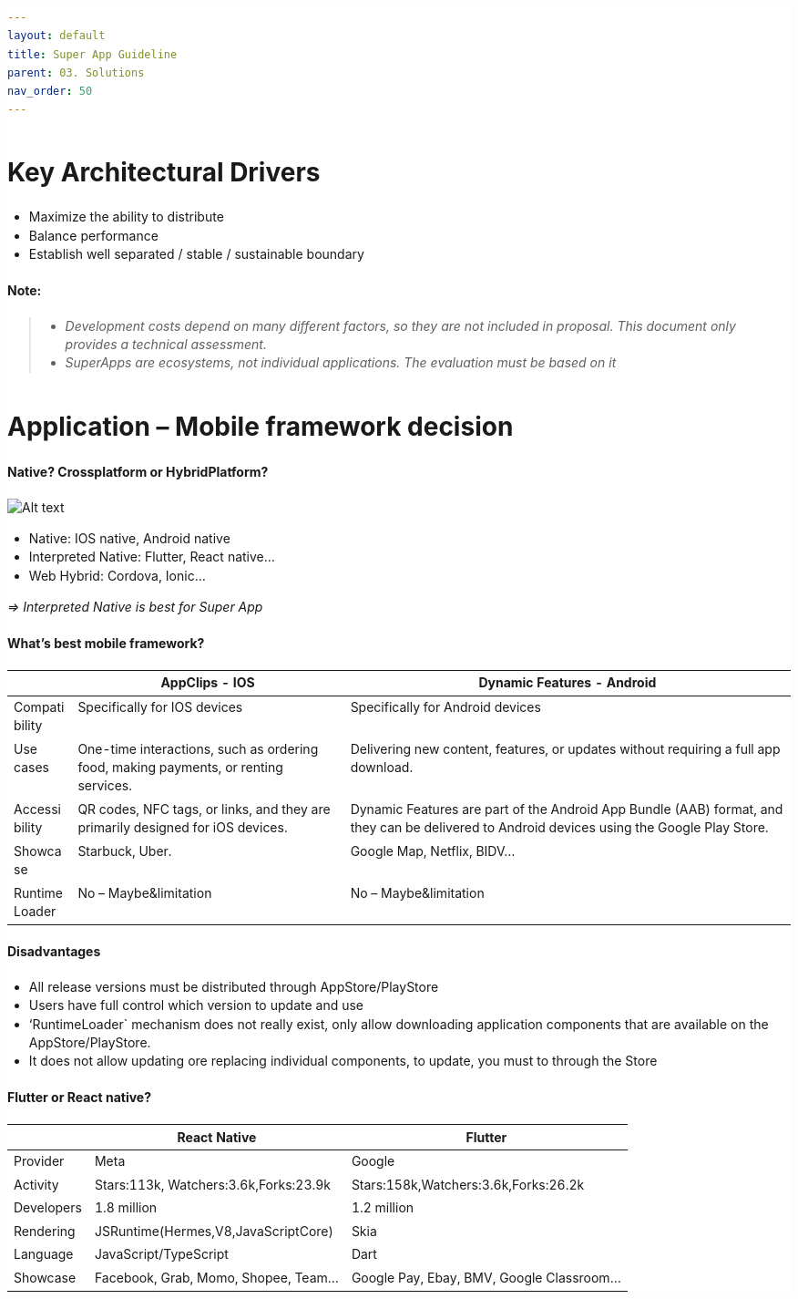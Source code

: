 ```yaml
---
layout: default
title: Super App Guideline
parent: 03. Solutions
nav_order: 50
---
```



# Key Architectural Drivers
-   Maximize the ability to distribute
-   Balance performance
-   Establish well separated / stable / sustainable boundary
#### Note:
>-  *Development costs depend on many different factors, so they are not included in proposal. This document only provides a technical assessment.*
>-  *SuperApps are ecosystems, not individual applications. The evaluation must be based on it*

# Application – Mobile framework decision
#### Native? Crossplatform or HybridPlatform?
![Alt text](https://i.imgur.com/PHJgG5m.png)
-   Native: IOS native, Android native
-   Interpreted Native: Flutter, React native…
-   Web Hybrid: Cordova, Ionic…

*=> Interpreted Native is best for Super App*
#### What’s best mobile framework?

|                |AppClips - IOS                          |Dynamic Features - Android                         |
|----------------|-------------------------------|-----------------------------|
|Compatibility   |Specifically for IOS devices   |Specifically for Android devices|
|Use cases           | One-time interactions, such as ordering food, making payments, or renting services.          |Delivering new content, features, or updates without requiring a full app download.           |
|Accessibility          |QR codes, NFC tags, or links, and they are primarily designed for iOS devices.|Dynamic Features are part of the Android App Bundle (AAB) format, and they can be delivered to Android devices using the Google Play Store.|
|Showcase          |Starbuck, Uber.|Google Map, Netflix, BIDV…|
|RuntimeLoader          |No – Maybe&limitation|No – Maybe&limitation|
#### Disadvantages
-   All release versions must be distributed through AppStore/PlayStore
-   Users have full control which version to update and use
-   ‘RuntimeLoader` mechanism does not really exist, only allow downloading application components that are available on the AppStore/PlayStore. 
-   It does not allow updating ore replacing individual components, to update, you must to through the Store
#### Flutter or React native?
|                |React Native|Flutter|
|----------------|-------------------------------|-----------------------------|
|Provider| Meta | Google |
|Activity| Stars:113k, Watchers:3.6k,Forks:23.9k | Stars:158k,Watchers:3.6k,Forks:26.2k |
|Developers| 1.8 million | 1.2 million |
|Rendering| JSRuntime(Hermes,V8,JavaScriptCore) | Skia |
|Language| JavaScript/TypeScript | Dart |
|Showcase| Facebook, Grab, Momo, Shopee, Team… | Google Pay, Ebay, BMV, Google Classroom… |